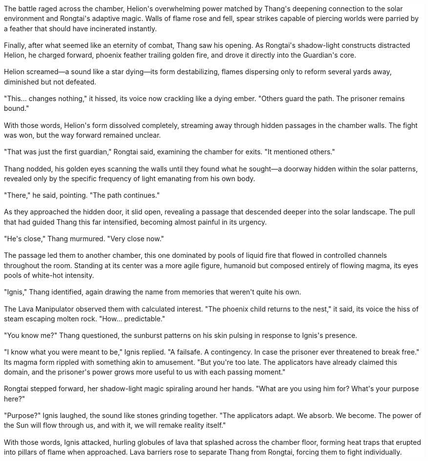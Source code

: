 The battle raged across the chamber, Helion's overwhelming power matched by Thang's deepening connection to the solar environment and Rongtai's adaptive magic. Walls of flame rose and fell, spear strikes capable of piercing worlds were parried by a feather that should have incinerated instantly.

Finally, after what seemed like an eternity of combat, Thang saw his opening. As Rongtai's shadow-light constructs distracted Helion, he charged forward, phoenix feather trailing golden fire, and drove it directly into the Guardian's core.

Helion screamed—a sound like a star dying—its form destabilizing, flames dispersing only to reform several yards away, diminished but not defeated.

"This... changes nothing," it hissed, its voice now crackling like a dying ember. "Others guard the path. The prisoner remains bound."

With those words, Helion's form dissolved completely, streaming away through hidden passages in the chamber walls. The fight was won, but the way forward remained unclear.

"That was just the first guardian," Rongtai said, examining the chamber for exits. "It mentioned others."

Thang nodded, his golden eyes scanning the walls until they found what he sought—a doorway hidden within the solar patterns, revealed only by the specific frequency of light emanating from his own body.

"There," he said, pointing. "The path continues."

As they approached the hidden door, it slid open, revealing a passage that descended deeper into the solar landscape. The pull that had guided Thang this far intensified, becoming almost painful in its urgency.

"He's close," Thang murmured. "Very close now."

The passage led them to another chamber, this one dominated by pools of liquid fire that flowed in controlled channels throughout the room. Standing at its center was a more agile figure, humanoid but composed entirely of flowing magma, its eyes pools of white-hot intensity.

"Ignis," Thang identified, again drawing the name from memories that weren't quite his own.

The Lava Manipulator observed them with calculated interest. "The phoenix child returns to the nest," it said, its voice the hiss of steam escaping molten rock. "How... predictable."

"You know me?" Thang questioned, the sunburst patterns on his skin pulsing in response to Ignis's presence.

"I know what you were meant to be," Ignis replied. "A failsafe. A contingency. In case the prisoner ever threatened to break free." Its magma form rippled with something akin to amusement. "But you're too late. The applicators have already claimed this domain, and the prisoner's power grows more useful to us with each passing moment."

Rongtai stepped forward, her shadow-light magic spiraling around her hands. "What are you using him for? What's your purpose here?"

"Purpose?" Ignis laughed, the sound like stones grinding together. "The applicators adapt. We absorb. We become. The power of the Sun will flow through us, and with it, we will remake reality itself."

With those words, Ignis attacked, hurling globules of lava that splashed across the chamber floor, forming heat traps that erupted into pillars of flame when approached. Lava barriers rose to separate Thang from Rongtai, forcing them to fight individually.
